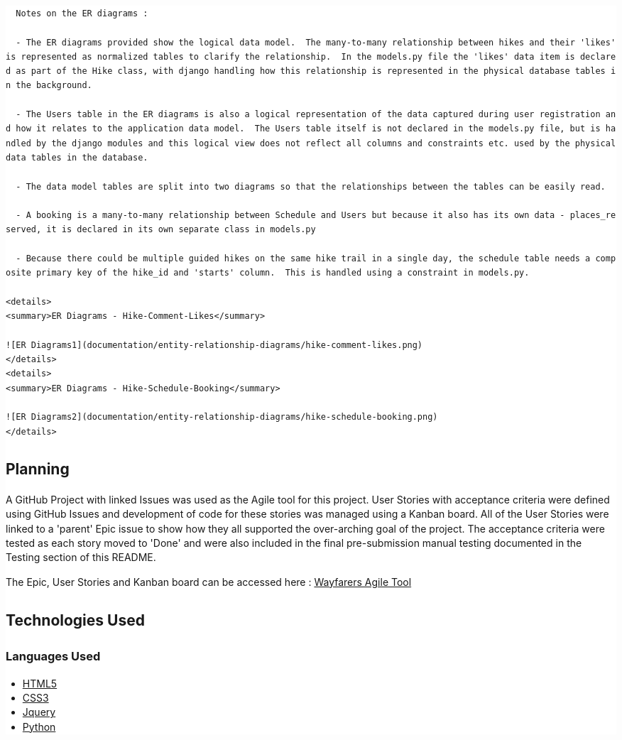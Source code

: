       Notes on the ER diagrams :

      - The ER diagrams provided show the logical data model.  The many-to-many relationship between hikes and their 'likes' is represented as normalized tables to clarify the relationship.  In the models.py file the 'likes' data item is declared as part of the Hike class, with django handling how this relationship is represented in the physical database tables in the background.

      - The Users table in the ER diagrams is also a logical representation of the data captured during user registration and how it relates to the application data model.  The Users table itself is not declared in the models.py file, but is handled by the django modules and this logical view does not reflect all columns and constraints etc. used by the physical data tables in the database.

      - The data model tables are split into two diagrams so that the relationships between the tables can be easily read.

      - A booking is a many-to-many relationship between Schedule and Users but because it also has its own data - places_reserved, it is declared in its own separate class in models.py

      - Because there could be multiple guided hikes on the same hike trail in a single day, the schedule table needs a composite primary key of the hike_id and 'starts' column.  This is handled using a constraint in models.py.

    <details>
    <summary>ER Diagrams - Hike-Comment-Likes</summary>

    ![ER Diagrams1](documentation/entity-relationship-diagrams/hike-comment-likes.png)
    </details>
    <details>
    <summary>ER Diagrams - Hike-Schedule-Booking</summary>

    ![ER Diagrams2](documentation/entity-relationship-diagrams/hike-schedule-booking.png)
    </details>

## Planning

A GitHub Project with linked Issues was used as the Agile tool for this project.  User Stories with acceptance criteria were defined using GitHub Issues and development of code for these stories was managed using a Kanban board.  All of the User Stories were linked to a 'parent' Epic issue to show how they all supported the over-arching goal of the project.  The acceptance criteria were tested as each story moved to 'Done' and were also included in the final pre-submission manual testing documented in the Testing section of this README.

The Epic, User Stories and Kanban board can be accessed here : [Wayfarers Agile Tool](https://github.com/elainebroche-dev/pf4-wayfarers-guided-hikes/projects/1)


## Technologies Used

### Languages Used

-   [HTML5](https://en.wikipedia.org/wiki/HTML5)
-   [CSS3](https://en.wikipedia.org/wiki/Cascading_Style_Sheets)
-   [Jquery](https://jquery.com/)
-   [Python](https://www.python.org/)
